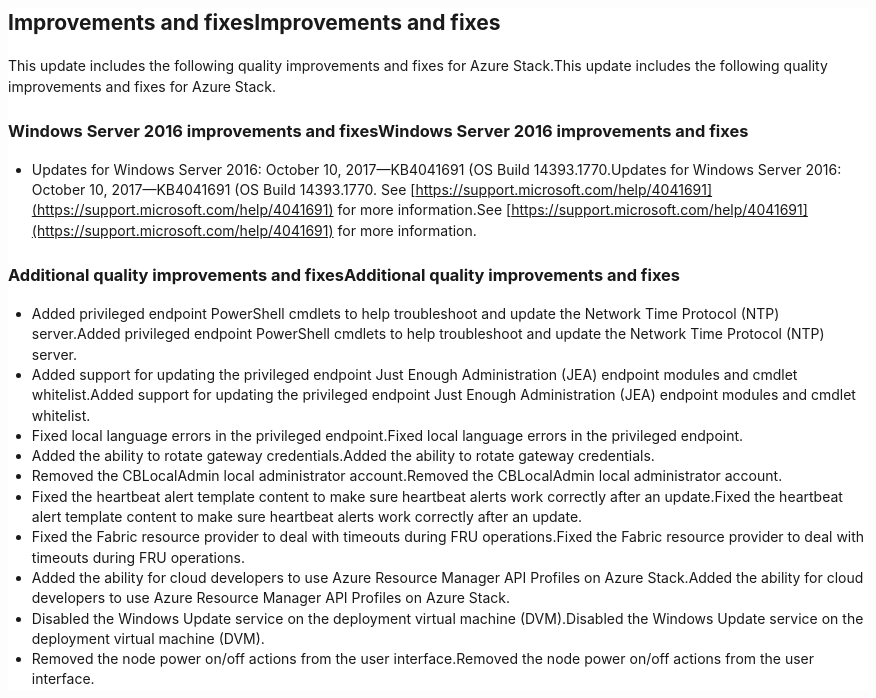 ## <a name="improvements-and-fixes"></a><span data-ttu-id="aa29b-109">Improvements and fixes</span><span class="sxs-lookup"><span data-stu-id="aa29b-109">Improvements and fixes</span></span>

<span data-ttu-id="aa29b-110">This update includes the following quality improvements and fixes for Azure Stack.</span><span class="sxs-lookup"><span data-stu-id="aa29b-110">This update includes the following quality improvements and fixes for Azure Stack.</span></span>
 
### <a name="windows-server-2016-improvements-and-fixes"></a><span data-ttu-id="aa29b-111">Windows Server 2016 improvements and fixes</span><span class="sxs-lookup"><span data-stu-id="aa29b-111">Windows Server 2016 improvements and fixes</span></span>

- <span data-ttu-id="aa29b-112">Updates for Windows Server 2016: October 10, 2017—KB4041691 (OS Build 14393.1770.</span><span class="sxs-lookup"><span data-stu-id="aa29b-112">Updates for Windows Server 2016: October 10, 2017—KB4041691 (OS Build 14393.1770.</span></span> <span data-ttu-id="aa29b-113">See [https://support.microsoft.com/help/4041691](https://support.microsoft.com/help/4041691) for more information.</span><span class="sxs-lookup"><span data-stu-id="aa29b-113">See [https://support.microsoft.com/help/4041691](https://support.microsoft.com/help/4041691) for more information.</span></span>

### <a name="additional-quality-improvements-and-fixes"></a><span data-ttu-id="aa29b-114">Additional quality improvements and fixes</span><span class="sxs-lookup"><span data-stu-id="aa29b-114">Additional quality improvements and fixes</span></span>

- <span data-ttu-id="aa29b-115">Added privileged endpoint PowerShell cmdlets to help troubleshoot and update the Network Time Protocol (NTP) server.</span><span class="sxs-lookup"><span data-stu-id="aa29b-115">Added privileged endpoint PowerShell cmdlets to help troubleshoot and update the Network Time Protocol (NTP) server.</span></span>
- <span data-ttu-id="aa29b-116">Added support for updating the privileged endpoint Just Enough Administration (JEA) endpoint modules and cmdlet whitelist.</span><span class="sxs-lookup"><span data-stu-id="aa29b-116">Added support for updating the privileged endpoint Just Enough Administration (JEA) endpoint modules and cmdlet whitelist.</span></span> 
- <span data-ttu-id="aa29b-117">Fixed local language errors in the privileged endpoint.</span><span class="sxs-lookup"><span data-stu-id="aa29b-117">Fixed local language errors in the privileged endpoint.</span></span>
- <span data-ttu-id="aa29b-118">Added the ability to rotate gateway credentials.</span><span class="sxs-lookup"><span data-stu-id="aa29b-118">Added the ability to rotate gateway credentials.</span></span>
- <span data-ttu-id="aa29b-119">Removed the CBLocalAdmin local administrator account.</span><span class="sxs-lookup"><span data-stu-id="aa29b-119">Removed the CBLocalAdmin local administrator account.</span></span> 
- <span data-ttu-id="aa29b-120">Fixed the heartbeat alert template content to make sure heartbeat alerts work correctly after an update.</span><span class="sxs-lookup"><span data-stu-id="aa29b-120">Fixed the heartbeat alert template content to make sure heartbeat alerts work correctly after an update.</span></span>
- <span data-ttu-id="aa29b-121">Fixed the Fabric resource provider to deal with timeouts during FRU operations.</span><span class="sxs-lookup"><span data-stu-id="aa29b-121">Fixed the Fabric resource provider to deal with timeouts during FRU operations.</span></span> 
- <span data-ttu-id="aa29b-122">Added the ability for cloud developers to use Azure Resource Manager API Profiles on Azure Stack.</span><span class="sxs-lookup"><span data-stu-id="aa29b-122">Added the ability for cloud developers to use Azure Resource Manager API Profiles on Azure Stack.</span></span>
- <span data-ttu-id="aa29b-123">Disabled the Windows Update service on the deployment virtual machine (DVM).</span><span class="sxs-lookup"><span data-stu-id="aa29b-123">Disabled the Windows Update service on the deployment virtual machine (DVM).</span></span> 
- <span data-ttu-id="aa29b-124">Removed the node power on/off actions from the user interface.</span><span class="sxs-lookup"><span data-stu-id="aa29b-124">Removed the node power on/off actions from the user interface.</span></span>